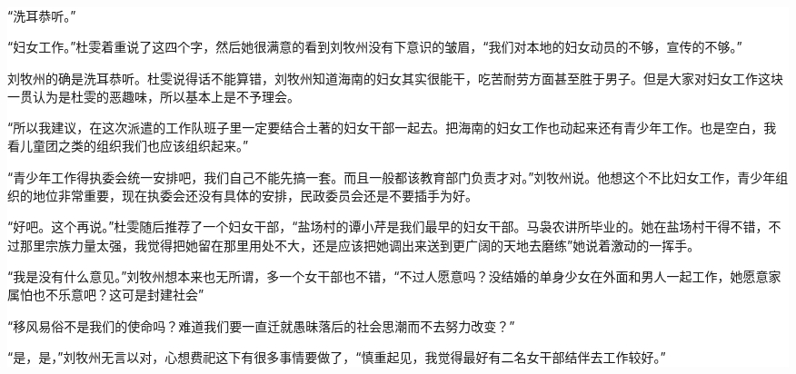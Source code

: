 “洗耳恭听。”

“妇女工作。”杜雯着重说了这四个字，然后她很满意的看到刘牧州没有下意识的皱眉，“我们对本地的妇女动员的不够，宣传的不够。”

刘牧州的确是洗耳恭听。杜雯说得话不能算错，刘牧州知道海南的妇女其实很能干，吃苦耐劳方面甚至胜于男子。但是大家对妇女工作这块一贯认为是杜雯的恶趣味，所以基本上是不予理会。

“所以我建议，在这次派遣的工作队班子里一定要结合土著的妇女干部一起去。把海南的妇女工作也动起来还有青少年工作。也是空白，我看儿童团之类的组织我们也应该组织起来。”

“青少年工作得执委会统一安排吧，我们自己不能先搞一套。而且一般都该教育部门负责才对。”刘牧州说。他想这个不比妇女工作，青少年组织的地位非常重要，现在执委会还没有具体的安排，民政委员会还是不要插手为好。

“好吧。这个再说。”杜雯随后推荐了一个妇女干部，“盐场村的谭小芹是我们最早的妇女干部。马袅农讲所毕业的。她在盐场村干得不错，不过那里宗族力量太强，我觉得把她留在那里用处不大，还是应该把她调出来送到更广阔的天地去磨练”她说着激动的一挥手。

“我是没有什么意见。”刘牧州想本来也无所谓，多一个女干部也不错，“不过人愿意吗？没结婚的单身少女在外面和男人一起工作，她愿意家属怕也不乐意吧？这可是封建社会”

“移风易俗不是我们的使命吗？难道我们要一直迁就愚昧落后的社会思潮而不去努力改变？”

“是，是，”刘牧州无言以对，心想费祀这下有很多事情要做了，“慎重起见，我觉得最好有二名女干部结伴去工作较好。”
